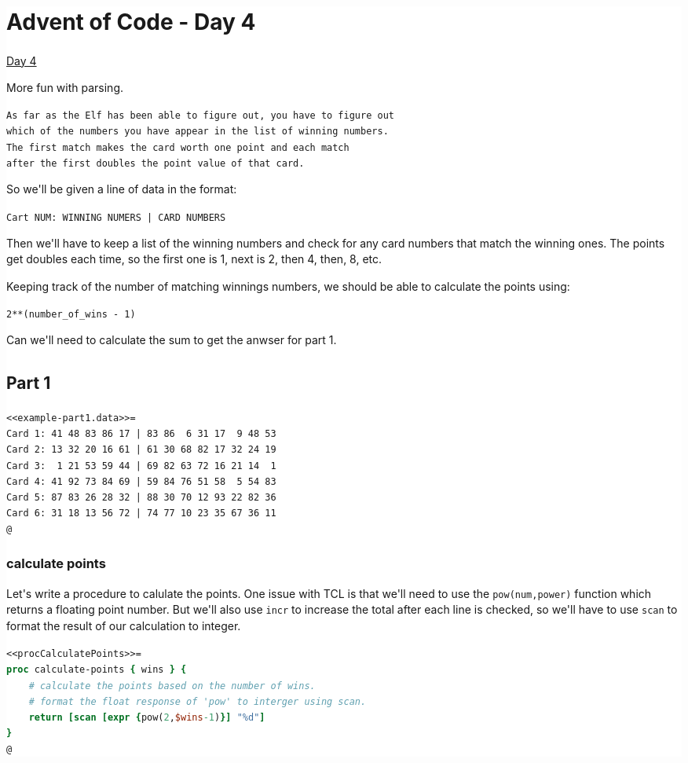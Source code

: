 # Advent of Code - Day 4

[Day 4](https://adventofcode.com/2023/day/4)

More fun with parsing. 

``` shell
As far as the Elf has been able to figure out, you have to figure out 
which of the numbers you have appear in the list of winning numbers. 
The first match makes the card worth one point and each match 
after the first doubles the point value of that card.
```

So we'll be given a line of data in the format:

`Cart NUM: WINNING NUMERS | CARD NUMBERS`

Then we'll have to keep a list of the winning numbers and check for
any card numbers that match the winning ones. The points get 
doubles each time, so the first one is 1, next is 2, then 4, then, 8, etc.

Keeping track of the number of matching winnings numbers, we should be 
able to calculate the points using:

`2**(number_of_wins - 1)`

Can we'll need to calculate the sum to get the anwser for part 1.

## Part 1

``` text
<<example-part1.data>>=
Card 1: 41 48 83 86 17 | 83 86  6 31 17  9 48 53
Card 2: 13 32 20 16 61 | 61 30 68 82 17 32 24 19
Card 3:  1 21 53 59 44 | 69 82 63 72 16 21 14  1
Card 4: 41 92 73 84 69 | 59 84 76 51 58  5 54 83
Card 5: 87 83 26 28 32 | 88 30 70 12 93 22 82 36
Card 6: 31 18 13 56 72 | 74 77 10 23 35 67 36 11
@
```

### calculate points
Let's write a procedure to calulate the points. One issue with TCL
is that we'll need to use the `pow(num,power)` function which returns
a floating point number. But we'll also use `incr` to increase the 
total after each line is checked, so we'll have to use `scan` to 
format the result of our calculation to integer. 

``` tcl
<<procCalculatePoints>>=
proc calculate-points { wins } { 
    # calculate the points based on the number of wins. 
    # format the float response of 'pow' to interger using scan.
    return [scan [expr {pow(2,$wins-1)}] "%d"]
}
@
```
